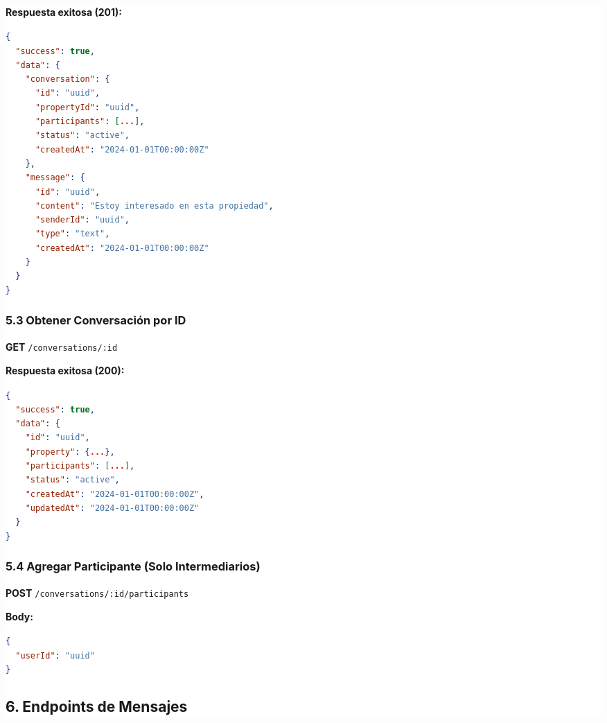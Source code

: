 **Respuesta exitosa (201):**
```json
{
  "success": true,
  "data": {
    "conversation": {
      "id": "uuid",
      "propertyId": "uuid",
      "participants": [...],
      "status": "active",
      "createdAt": "2024-01-01T00:00:00Z"
    },
    "message": {
      "id": "uuid",
      "content": "Estoy interesado en esta propiedad",
      "senderId": "uuid",
      "type": "text",
      "createdAt": "2024-01-01T00:00:00Z"
    }
  }
}
```

### 5.3 Obtener Conversación por ID

**GET** `/conversations/:id`

**Respuesta exitosa (200):**
```json
{
  "success": true,
  "data": {
    "id": "uuid",
    "property": {...},
    "participants": [...],
    "status": "active",
    "createdAt": "2024-01-01T00:00:00Z",
    "updatedAt": "2024-01-01T00:00:00Z"
  }
}
```

### 5.4 Agregar Participante (Solo Intermediarios)

**POST** `/conversations/:id/participants`

**Body:**
```json
{
  "userId": "uuid"
}
```

## 6. Endpoints de Mensajes
